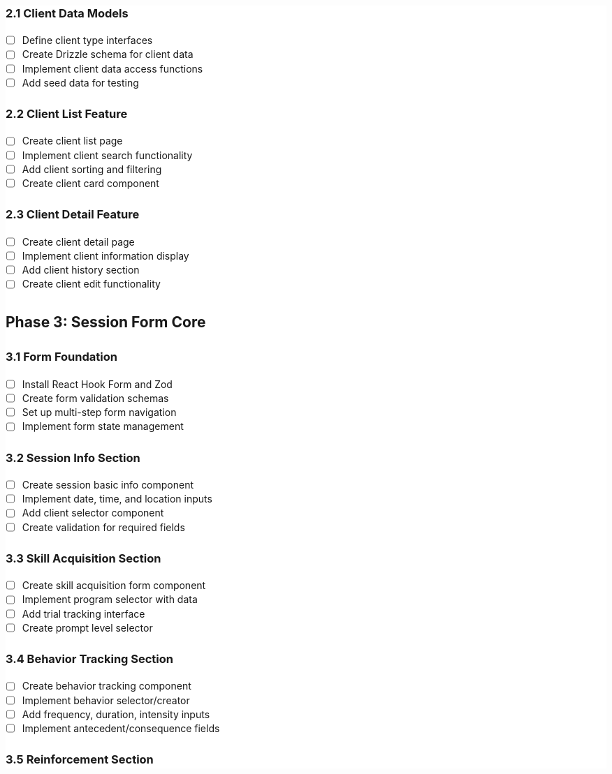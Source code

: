 ### 2.1 Client Data Models

- [ ] Define client type interfaces
- [ ] Create Drizzle schema for client data
- [ ] Implement client data access functions
- [ ] Add seed data for testing

### 2.2 Client List Feature

- [ ] Create client list page
- [ ] Implement client search functionality
- [ ] Add client sorting and filtering
- [ ] Create client card component

### 2.3 Client Detail Feature

- [ ] Create client detail page
- [ ] Implement client information display
- [ ] Add client history section
- [ ] Create client edit functionality

## Phase 3: Session Form Core

### 3.1 Form Foundation

- [ ] Install React Hook Form and Zod
- [ ] Create form validation schemas
- [ ] Set up multi-step form navigation
- [ ] Implement form state management

### 3.2 Session Info Section

- [ ] Create session basic info component
- [ ] Implement date, time, and location inputs
- [ ] Add client selector component
- [ ] Create validation for required fields

### 3.3 Skill Acquisition Section

- [ ] Create skill acquisition form component
- [ ] Implement program selector with data
- [ ] Add trial tracking interface
- [ ] Create prompt level selector

### 3.4 Behavior Tracking Section

- [ ] Create behavior tracking component
- [ ] Implement behavior selector/creator
- [ ] Add frequency, duration, intensity inputs
- [ ] Implement antecedent/consequence fields

### 3.5 Reinforcement Section
